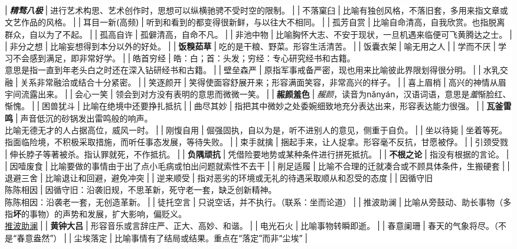 | ***精骛八极***                                               | 进行艺术构思、艺术创作时，思想可以纵横驰骋不受时空的限制。   |
| 不落窠臼                                                     | 比喻有独创风格，不落旧套，多用来指文章或文艺作品的风格。     |
| 耳目一新(高频)                                               | 听到和看到的都变得很新鲜，与以往大不相同。                   |
| 孤芳自赏                                                     | 比喻自命清高，自我欣赏。也指脱离群众，自以为了不起。         |
| 孤高自许                                                     | 孤僻清高，自命不凡。                                         |
| 非池中物                                                     | 比喻胸怀大志、不安于现状，一旦机遇来临便可飞黄腾达之士。     |
| 非分之想                                                     | 比喻妄想得到本分以外的好处。                                 |
| **饭糗茹草**                                                 | 吃的是干粮、野菜。形容生活清苦。                             |
| 饭囊衣架                                                     | 喻无用之人                                                   |
| 学而不厌                                                     | 学习不会感到满足，即非常好学。                               |
| 皓首穷经                                                     | 皓：白；首：头发；穷经：专心研究经书和古籍。<br />意思是指一直到年老头白之时还在深入钻研经书和古籍。 |
| 壁垒森严                                                     | 原指军事戒备严密，现也用来比喻彼此界限划得很分明。           |
| 水乳交融                                                     | 关系非常融洽或结合十分紧密。                                 |
| 笑逐颜开                                                     | 笑得使面容舒展开来；形容满面笑容，非常高兴的样子。           |
| 喜上眉梢                                                     | 高兴的神情从眉宇间流露出来。                                 |
| 会心一笑                                                     | 领会到对方没有表明的意思而微微一笑。                         |
| **赧颜羞色**                                                 | *赧颜*，读音为nǎnyán，汉语词语，意思是*羞*惭脸红、惭愧。     |
| 困兽犹斗                                                     | 比喻在绝境中还要挣扎抵抗                                     |
| 曲尽其妙                                                     | 指把其中微妙之处委婉细致地充分表达出来，形容表达能力很强。   |
| **瓦釜雷鸣**                                                 | 声音低沉的砂锅发出雷鸣般的响声。<br />比喻无德无才的人占据高位，威风一时。 |
| 刚愎自用                                                     | 倔强固执，自以为是，听不进别人的意见，侧重于自负。           |
| 坐以待毙                                                     | 坐着等死。指面临险境，不积极采取措施，而听任事态发展，等待失败。 |
| 束手就擒                                                     | 捆起手来，让人捉拿。形容毫不反抗，甘愿被俘。                 |
| 引颈受戮                                                     | 伸长脖子等著被杀。指认罪就死，不作抵抗。                     |
| **负隅顽抗**                                                 | 凭借险要地势或某种条件进行拼死抵抗。                         |
| **不根之论**                                                 | 指没有根据的言论。                                           |
| 因噎废食                                                     | 比喻要做的事情由于出了点小毛病或怕出问题就索性不去干         |
| 削足适履                                                     | 比喻不合理的迁就凑合或不顾具体条件，生搬硬套                 |
| 退避三舍                                                     | 比喻退让和回避，避免冲突                                     |
| 逆来顺受                                                     | 指对恶劣的环境或无礼的待遇采取顺从和忍受的态度               |
| 因循守旧<br />陈陈相因                                       | 因循守旧：沿袭旧规，不思革新，死守老一套，缺乏创新精神。<br />陈陈相因：沿袭老一套，无创造革新。 |
| 徒托空言                                                     | 只说空话，并不执行。（联系：坐而论道）                       |
| 推波助澜                                                     | 比喻从旁鼓动、助长事物（多指**坏**的事物）的声势和发展，扩大影响，偏贬义。<br />[推波助澜](http://v.huatu.com/tiku/searchquestion?keyword=%E6%8E%A8%E6%B3%A2%E5%8A%A9%E6%BE%9C) |
| **黄钟大吕**                                                 | 形容音乐或言辞庄严、正大、高妙、和谐。                       |
| 电光石火                                                     | 比喻事物转瞬即逝。                                           |
| 春意阑珊                                                     | 春天的气象将尽。（不是“春意盎然”）                           |
| 尘埃落定                                                     | 比喻事情有了结局或结果。重点在“落定”而非“尘埃”               |